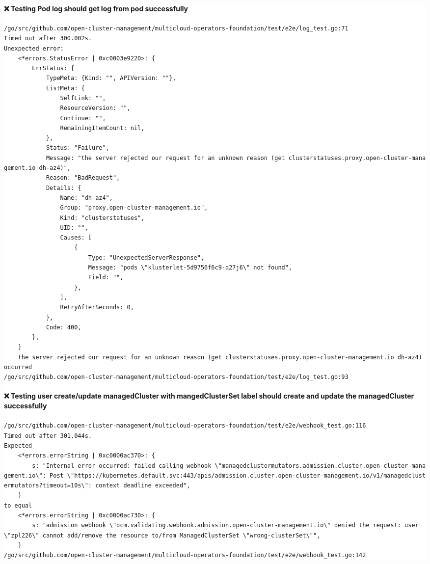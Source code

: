 #### :x: Testing Pod log should get log from pod successfully

```
/go/src/github.com/open-cluster-management/multicloud-operators-foundation/test/e2e/log_test.go:71
Timed out after 300.002s.
Unexpected error:
    <*errors.StatusError | 0xc0003e9220>: {
        ErrStatus: {
            TypeMeta: {Kind: "", APIVersion: ""},
            ListMeta: {
                SelfLink: "",
                ResourceVersion: "",
                Continue: "",
                RemainingItemCount: nil,
            },
            Status: "Failure",
            Message: "the server rejected our request for an unknown reason (get clusterstatuses.proxy.open-cluster-management.io dh-az4)",
            Reason: "BadRequest",
            Details: {
                Name: "dh-az4",
                Group: "proxy.open-cluster-management.io",
                Kind: "clusterstatuses",
                UID: "",
                Causes: [
                    {
                        Type: "UnexpectedServerResponse",
                        Message: "pods \"klusterlet-5d9756f6c9-q27j6\" not found",
                        Field: "",
                    },
                ],
                RetryAfterSeconds: 0,
            },
            Code: 400,
        },
    }
    the server rejected our request for an unknown reason (get clusterstatuses.proxy.open-cluster-management.io dh-az4)
occurred
/go/src/github.com/open-cluster-management/multicloud-operators-foundation/test/e2e/log_test.go:93
```

#### :x: Testing user create/update managedCluster with mangedClusterSet label should create and update the managedCluster successfully

```
/go/src/github.com/open-cluster-management/multicloud-operators-foundation/test/e2e/webhook_test.go:116
Timed out after 301.044s.
Expected
    <*errors.errorString | 0xc0000ac370>: {
        s: "Internal error occurred: failed calling webhook \"managedclustermutators.admission.cluster.open-cluster-management.io\": Post \"https://kubernetes.default.svc:443/apis/admission.cluster.open-cluster-management.io/v1/managedclustermutators?timeout=10s\": context deadline exceeded",
    }
to equal
    <*errors.errorString | 0xc0000ac730>: {
        s: "admission webhook \"ocm.validating.webhook.admission.open-cluster-management.io\" denied the request: user \"zpl226\" cannot add/remove the resource to/from ManagedClusterSet \"wrong-clusterSet\"",
    }
/go/src/github.com/open-cluster-management/multicloud-operators-foundation/test/e2e/webhook_test.go:142
```